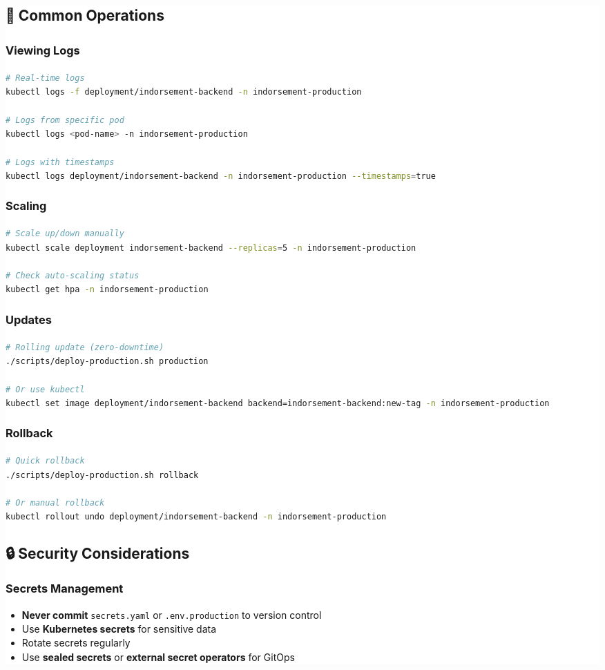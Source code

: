 ## 🔄 Common Operations

### Viewing Logs
```bash
# Real-time logs
kubectl logs -f deployment/indorsement-backend -n indorsement-production

# Logs from specific pod
kubectl logs <pod-name> -n indorsement-production

# Logs with timestamps
kubectl logs deployment/indorsement-backend -n indorsement-production --timestamps=true
```

### Scaling
```bash
# Scale up/down manually
kubectl scale deployment indorsement-backend --replicas=5 -n indorsement-production

# Check auto-scaling status
kubectl get hpa -n indorsement-production
```

### Updates
```bash
# Rolling update (zero-downtime)
./scripts/deploy-production.sh production

# Or use kubectl
kubectl set image deployment/indorsement-backend backend=indorsement-backend:new-tag -n indorsement-production
```

### Rollback
```bash
# Quick rollback
./scripts/deploy-production.sh rollback

# Or manual rollback
kubectl rollout undo deployment/indorsement-backend -n indorsement-production
```

## 🔒 Security Considerations

### Secrets Management
- **Never commit** `secrets.yaml` or `.env.production` to version control
- Use **Kubernetes secrets** for sensitive data
- Rotate secrets regularly
- Use **sealed secrets** or **external secret operators** for GitOps
